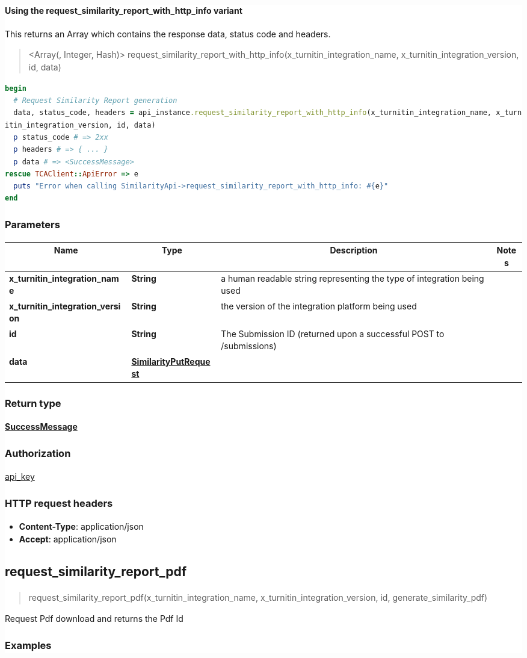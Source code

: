 #### Using the request_similarity_report_with_http_info variant

This returns an Array which contains the response data, status code and headers.

> <Array(<SuccessMessage>, Integer, Hash)> request_similarity_report_with_http_info(x_turnitin_integration_name, x_turnitin_integration_version, id, data)

```ruby
begin
  # Request Similarity Report generation
  data, status_code, headers = api_instance.request_similarity_report_with_http_info(x_turnitin_integration_name, x_turnitin_integration_version, id, data)
  p status_code # => 2xx
  p headers # => { ... }
  p data # => <SuccessMessage>
rescue TCAClient::ApiError => e
  puts "Error when calling SimilarityApi->request_similarity_report_with_http_info: #{e}"
end
```

### Parameters

| Name | Type | Description | Notes |
| ---- | ---- | ----------- | ----- |
| **x_turnitin_integration_name** | **String** | a human readable string representing the type of integration being used |  |
| **x_turnitin_integration_version** | **String** | the version of the integration platform being used |  |
| **id** | **String** | The Submission ID (returned upon a successful POST to /submissions)  |  |
| **data** | [**SimilarityPutRequest**](SimilarityPutRequest.md) |  |  |

### Return type

[**SuccessMessage**](SuccessMessage.md)

### Authorization

[api_key](../README.md#api_key)

### HTTP request headers

- **Content-Type**: application/json
- **Accept**: application/json


## request_similarity_report_pdf

> <RequestPdfResponse> request_similarity_report_pdf(x_turnitin_integration_name, x_turnitin_integration_version, id, generate_similarity_pdf)

Request Pdf download and returns the Pdf Id

### Examples
